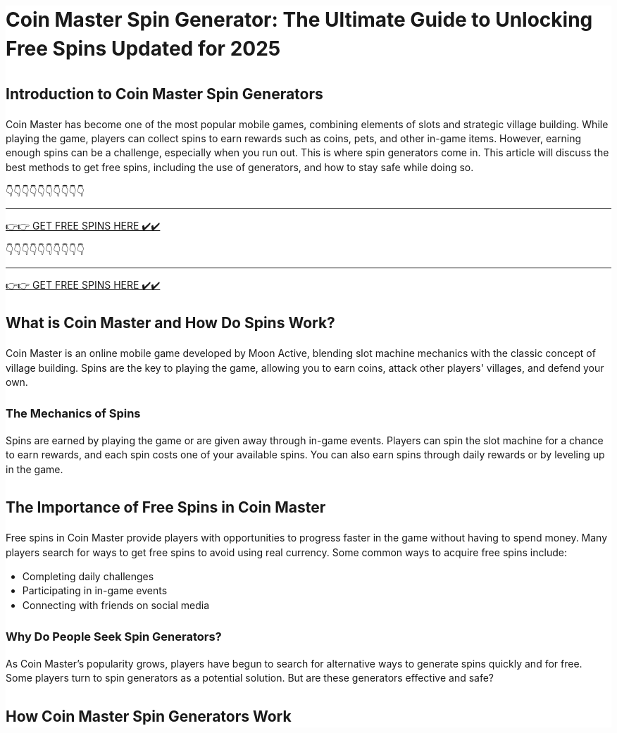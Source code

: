 # Coin Master Spin Generator: The Ultimate Guide to Unlocking Free Spins Updated for 2025

## Introduction to Coin Master Spin Generators

Coin Master has become one of the most popular mobile games, combining elements of slots and strategic village building. While playing the game, players can collect spins to earn rewards such as coins, pets, and other in-game items. However, earning enough spins can be a challenge, especially when you run out. This is where spin generators come in. This article will discuss the best methods to get free spins, including the use of generators, and how to stay safe while doing so.

👇👇👇👇👇👇👇👇👇👇

---

[👉👉 GET FREE SPINS HERE ✔️✔️ ](https://therewardgate.com/free-coin-master-spin/)

👇👇👇👇👇👇👇👇👇👇

---

[👉👉 GET FREE SPINS HERE ✔️✔️ ](https://therewardgate.com/free-coin-master-spin/)


## What is Coin Master and How Do Spins Work?

Coin Master is an online mobile game developed by Moon Active, blending slot machine mechanics with the classic concept of village building. Spins are the key to playing the game, allowing you to earn coins, attack other players' villages, and defend your own.

### The Mechanics of Spins

Spins are earned by playing the game or are given away through in-game events. Players can spin the slot machine for a chance to earn rewards, and each spin costs one of your available spins. You can also earn spins through daily rewards or by leveling up in the game.

## The Importance of Free Spins in Coin Master

Free spins in Coin Master provide players with opportunities to progress faster in the game without having to spend money. Many players search for ways to get free spins to avoid using real currency. Some common ways to acquire free spins include:

- Completing daily challenges
- Participating in in-game events
- Connecting with friends on social media

### Why Do People Seek Spin Generators?

As Coin Master’s popularity grows, players have begun to search for alternative ways to generate spins quickly and for free. Some players turn to spin generators as a potential solution. But are these generators effective and safe?

## How Coin Master Spin Generators Work
